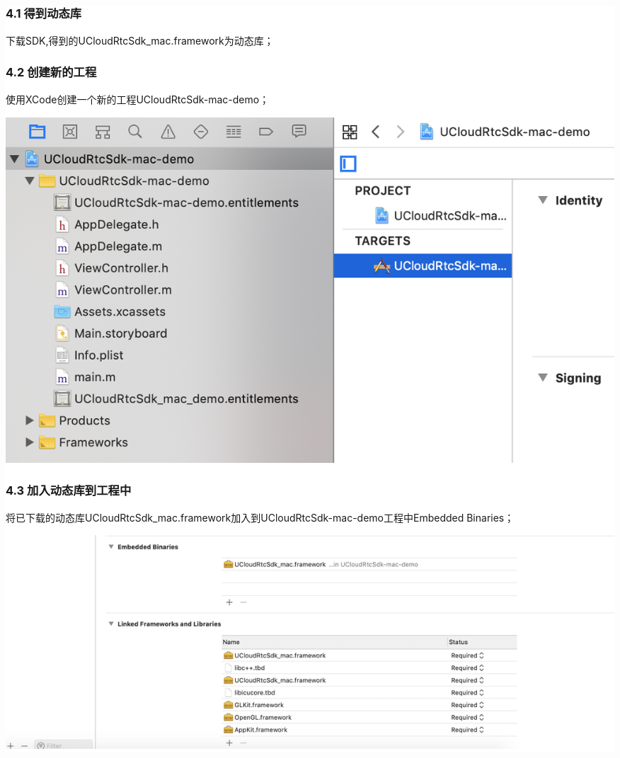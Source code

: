 ### 4.1 得到动态库

下载SDK,得到的UCloudRtcSdk\_mac.framework为动态库；    

### 4.2 创建新的工程

使用XCode创建一个新的工程UCloudRtcSdk-mac-demo；   

![](/images/sdk/MACOS/4.2.png)

### 4.3 加入动态库到工程中

将已下载的动态库UCloudRtcSdk\_mac.framework加入到UCloudRtcSdk-mac-demo工程中Embedded Binaries；    

![](/images/sdk/MACOS/4.3.png)
